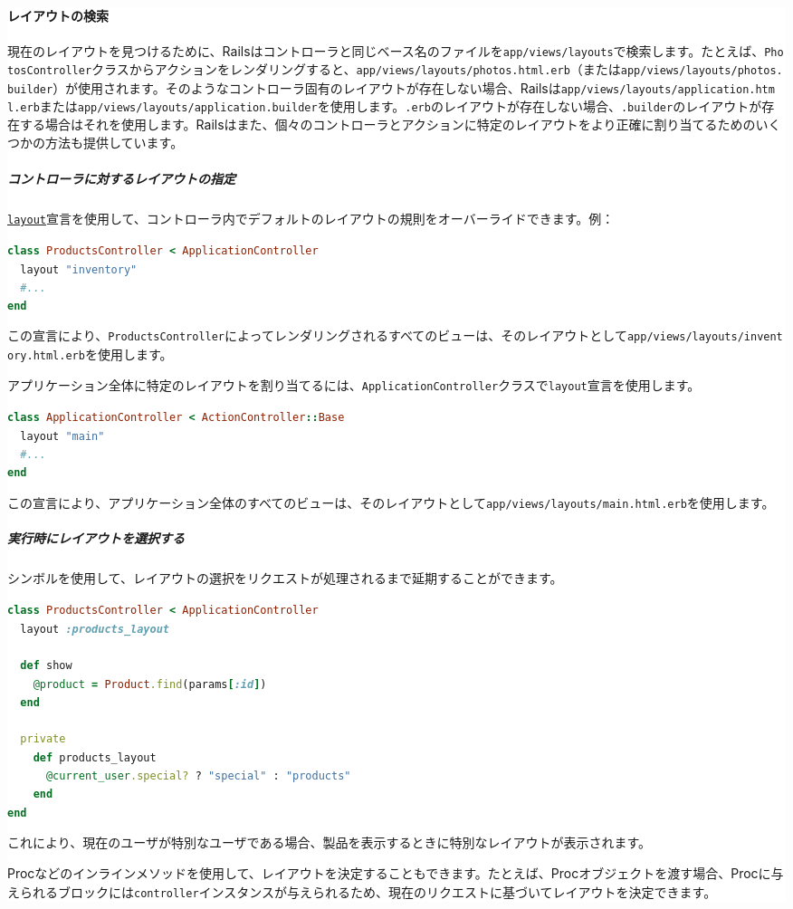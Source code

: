 #### レイアウトの検索

現在のレイアウトを見つけるために、Railsはコントローラと同じベース名のファイルを`app/views/layouts`で検索します。たとえば、`PhotosController`クラスからアクションをレンダリングすると、`app/views/layouts/photos.html.erb`（または`app/views/layouts/photos.builder`）が使用されます。そのようなコントローラ固有のレイアウトが存在しない場合、Railsは`app/views/layouts/application.html.erb`または`app/views/layouts/application.builder`を使用します。`.erb`のレイアウトが存在しない場合、`.builder`のレイアウトが存在する場合はそれを使用します。Railsはまた、個々のコントローラとアクションに特定のレイアウトをより正確に割り当てるためのいくつかの方法も提供しています。

##### コントローラに対するレイアウトの指定

[`layout`][]宣言を使用して、コントローラ内でデフォルトのレイアウトの規則をオーバーライドできます。例：

```ruby
class ProductsController < ApplicationController
  layout "inventory"
  #...
end
```

この宣言により、`ProductsController`によってレンダリングされるすべてのビューは、そのレイアウトとして`app/views/layouts/inventory.html.erb`を使用します。

アプリケーション全体に特定のレイアウトを割り当てるには、`ApplicationController`クラスで`layout`宣言を使用します。

```ruby
class ApplicationController < ActionController::Base
  layout "main"
  #...
end
```

この宣言により、アプリケーション全体のすべてのビューは、そのレイアウトとして`app/views/layouts/main.html.erb`を使用します。


##### 実行時にレイアウトを選択する

シンボルを使用して、レイアウトの選択をリクエストが処理されるまで延期することができます。

```ruby
class ProductsController < ApplicationController
  layout :products_layout

  def show
    @product = Product.find(params[:id])
  end

  private
    def products_layout
      @current_user.special? ? "special" : "products"
    end
end
```

これにより、現在のユーザが特別なユーザである場合、製品を表示するときに特別なレイアウトが表示されます。

Procなどのインラインメソッドを使用して、レイアウトを決定することもできます。たとえば、Procオブジェクトを渡す場合、Procに与えられるブロックには`controller`インスタンスが与えられるため、現在のリクエストに基づいてレイアウトを決定できます。


[controller.render]: https://api.rubyonrails.org/classes/ActionController/Rendering.html#method-i-render
[`redirect_to`]: https://api.rubyonrails.org/classes/ActionController/Redirecting.html#method-i-redirect_to
[`head`]: https://api.rubyonrails.org/classes/ActionController/Head.html#method-i-head
[`layout`]: https://api.rubyonrails.org/classes/ActionView/Layouts/ClassMethods.html#method-i-layout
[`redirect_back`]: https://api.rubyonrails.org/classes/ActionController/Redirecting.html#method-i-redirect_back
[`content_for`]: https://api.rubyonrails.org/classes/ActionView/Helpers/CaptureHelper.html#method-i-content_for
[`auto_discovery_link_tag`]: https://api.rubyonrails.org/classes/ActionView/Helpers/AssetTagHelper.html#method-i-auto_discovery_link_tag
[`javascript_include_tag`]: https://api.rubyonrails.org/classes/ActionView/Helpers/AssetTagHelper.html#method-i-javascript_include_tag
[`stylesheet_link_tag`]: https://api.rubyonrails.org/classes/ActionView/Helpers/AssetTagHelper.html#method-i-stylesheet_link_tag
[`image_tag`]: https://api.rubyonrails.org/classes/ActionView/Helpers/AssetTagHelper.html#method-i-image_tag
[`video_tag`]: https://api.rubyonrails.org/classes/ActionView/Helpers/AssetTagHelper.html#method-i-video_tag
[`audio_tag`]: https://api.rubyonrails.org/classes/ActionView/Helpers/AssetTagHelper.html#method-i-audio_tag
[view.render]: https://api.rubyonrails.org/classes/ActionView/Helpers/RenderingHelper.html#method-i-render